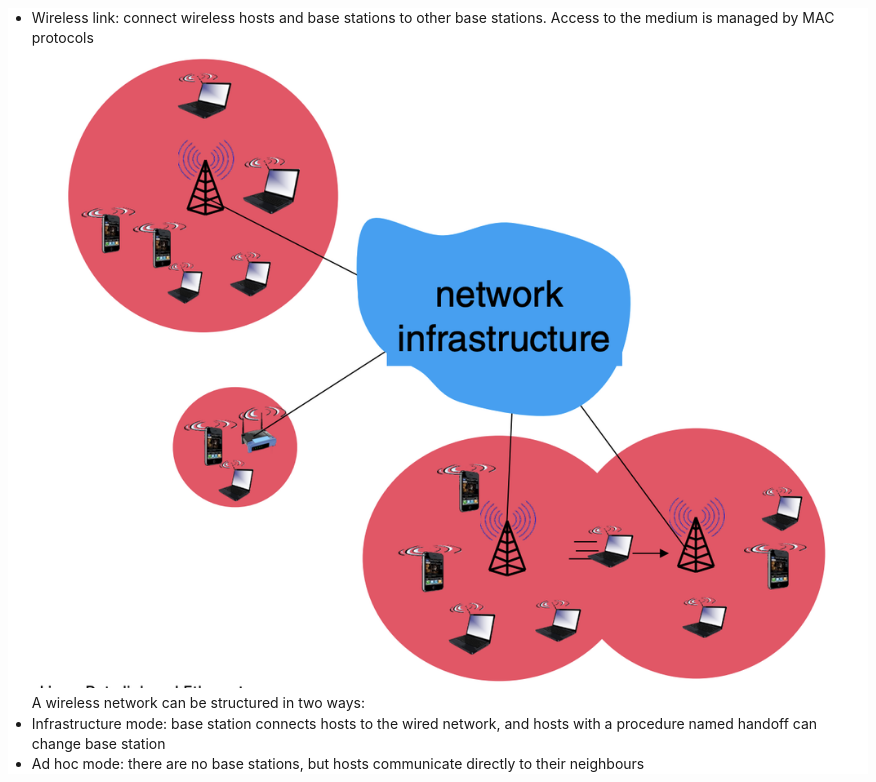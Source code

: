 - Wireless link: connect wireless hosts and base stations to other base stations. Access to the medium is managed by MAC protocols
![400](Images/Pasted%20image%2020231230001030.png)
A wireless network can be structured in two ways:
- Infrastructure mode: base station connects hosts to the wired network, and hosts with a procedure named handoff can change base station
- Ad hoc mode: there are no base stations, but hosts communicate directly to their neighbours